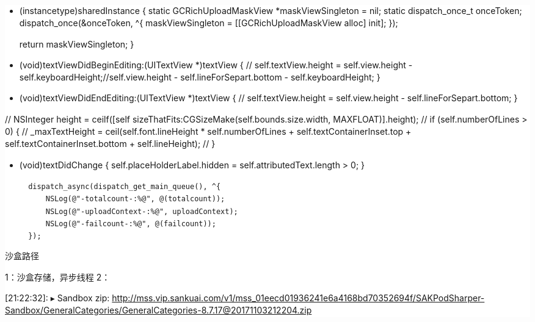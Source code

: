 

+ (instancetype)sharedInstance {
    static GCRichUploadMaskView *maskViewSingleton = nil;
    static dispatch_once_t onceToken;
    dispatch_once(&onceToken, ^{
        maskViewSingleton = [[GCRichUploadMaskView alloc] init];
    });
    
    return maskViewSingleton;
}

- (void)textViewDidBeginEditing:(UITextView *)textView {
    //    self.textView.height = self.view.height - self.keyboardHeight;//self.view.height - self.lineForSepart.bottom - self.keyboardHeight;
}

- (void)textViewDidEndEditing:(UITextView *)textView {
    //    self.textView.height = self.view.height - self.lineForSepart.bottom;
}




//    NSInteger height = ceilf([self sizeThatFits:CGSizeMake(self.bounds.size.width, MAXFLOAT)].height);
//    if (self.numberOfLines > 0) {
//        _maxTextHeight = ceil(self.font.lineHeight * self.numberOfLines + self.textContainerInset.top + self.textContainerInset.bottom + self.lineHeight);
//    }






- (void)textDidChange {
    self.placeHolderLabel.hidden = self.attributedText.length > 0;
}






        dispatch_async(dispatch_get_main_queue(), ^{
            NSLog(@"-totalcount-:%@", @(totalcount));
            NSLog(@"-uploadContext-:%@", uploadContext);
            NSLog(@"-failcount-:%@", @(failcount));
        });







沙盒路径


1：沙盒存储，异步线程
2：





[21:22:32]: ▸ Sandbox zip: http://mss.vip.sankuai.com/v1/mss_01eecd01936241e6a4168bd70352694f/SAKPodSharper-Sandbox/GeneralCategories/GeneralCategories-8.7.17@20171103212204.zip